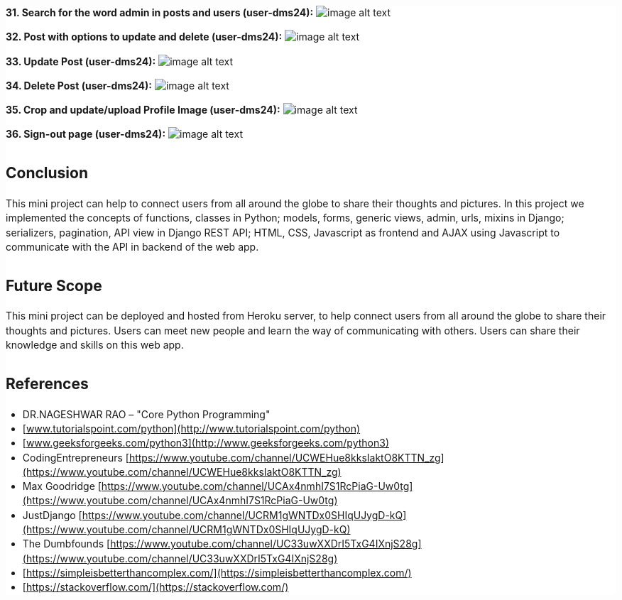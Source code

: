 **31. Search for the word admin in posts and users (user-dms24):**
![image alt text](docs/images/image_30.png)

**32. Post with options to update and delete (user-dms24):**
![image alt text](docs/images/image_31.png)

**33. Update Post (user-dms24):**
![image alt text](docs/images/image_32.png)

**34. Delete Post (user-dms24):**
![image alt text](docs/images/image_33.png)

**35. Crop and update/upload Profile Image (user-dms24):**
![image alt text](docs/images/image_34.png)

**36. Sign-out page (user-dms24):**
![image alt text](docs/images/image_35.png)

## **Conclusion**
This mini project can help to connect users from all around the globe to share their thoughts and pictures. In this project we implemented the concepts of functions, classes in Python; models, forms, generic views, admin, urls, mixins in Django; serializers, pagination, API view in Django REST API; HTML, CSS, Javascript as frontend and AJAX using Javascript to communicate with the API in backend of the web app.

## **Future Scope**
This mini project can be deployed and hosted from Heroku server, to help connect users from all around the globe to share their thoughts and pictures. Users can meet new people and learn the way of communicating with others. Users can share their knowledge and skills on this web app.

## **References**
* DR.NAGESHWAR RAO – "Core Python Programming"
* [www.tutorialspoint.com/python](http://www.tutorialspoint.com/python)
* [www.geeksforgeeks.com/python3](http://www.geeksforgeeks.com/python3)
* CodingEntrepreneurs [https://www.youtube.com/channel/UCWEHue8kksIaktO8KTTN_zg](https://www.youtube.com/channel/UCWEHue8kksIaktO8KTTN_zg)
* Max Goodridge [https://www.youtube.com/channel/UCAx4nmhI7S1RcPiaG-Uw0tg](https://www.youtube.com/channel/UCAx4nmhI7S1RcPiaG-Uw0tg)
* JustDjango [https://www.youtube.com/channel/UCRM1gWNTDx0SHIqUJygD-kQ](https://www.youtube.com/channel/UCRM1gWNTDx0SHIqUJygD-kQ)
* The Dumbfounds [https://www.youtube.com/channel/UC33uwXXDrI5TxG4IXnjS28g](https://www.youtube.com/channel/UC33uwXXDrI5TxG4IXnjS28g)
* [https://simpleisbetterthancomplex.com/](https://simpleisbetterthancomplex.com/)
* [https://stackoverflow.com/](https://stackoverflow.com/)


